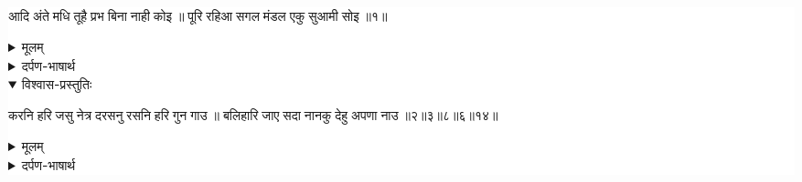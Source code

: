 आदि अंते मधि तूहै प्रभ बिना नाही कोइ ॥ पूरि रहिआ सगल मंडल एकु सुआमी सोइ ॥१॥
</details>

<details><summary>मूलम्</summary></details>

<details><summary>दर्पण-भाषार्थ</summary></details>

<details open><summary>विश्वास-प्रस्तुतिः</summary>

करनि हरि जसु नेत्र दरसनु रसनि हरि गुन गाउ ॥ बलिहारि जाए सदा नानकु देहु अपणा नाउ ॥२॥३॥८॥६॥१४॥
</details>

<details><summary>मूलम्</summary></details>

<details><summary>दर्पण-भाषार्थ</summary>

पद्अर्थ: करनि = कान से। नेत्र = आँखों से। रसनि = जीभ से। गाउ = मैं गाता हूँ। बलिहार जाए = कुर्बान जाता है।2।  
